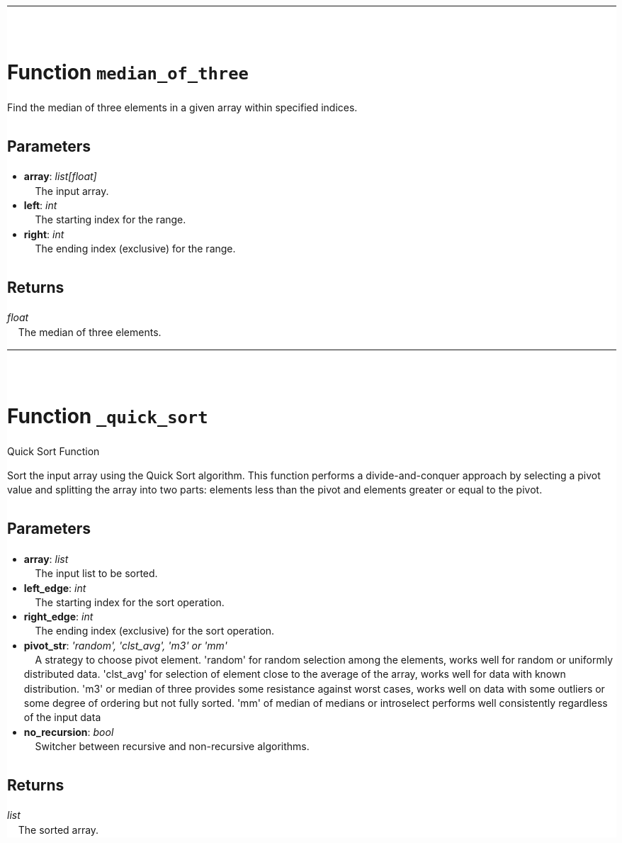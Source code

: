 ______________________________________________________________________

<div style="page-break-after: always; visibility: hidden"></div>
<br>
<h1 id="function-median_of_three">
<strong>Function</strong>
<code>median_of_three</code></h1>
Find the median of three elements in a given array within specified
indices.

<h2>Parameters</h2>
<ul>
<li> <strong>array</strong>: <em>list[float]</em> <br>
&nbsp;&nbsp;&nbsp;&nbsp;The input array. <br></li>
<li> <strong>left</strong>: <em>int</em> <br>
&nbsp;&nbsp;&nbsp;&nbsp;The starting index for the range. <br></li>
<li> <strong>right</strong>: <em>int</em> <br>
&nbsp;&nbsp;&nbsp;&nbsp;The ending index (exclusive) for the range. <br></li>
</ul>
<h2>Returns</h2>
<em>float</em> <br>
&nbsp;&nbsp;&nbsp;&nbsp;The median of three elements. <br>

______________________________________________________________________

<div style="page-break-after: always; visibility: hidden"></div>
<br>
<h1 id="function-_quick_sort">
<strong>Function</strong>
<code>_quick_sort</code></h1>
Quick Sort Function

Sort the input array using the Quick Sort algorithm. This function
performs a divide-and-conquer approach by selecting a pivot value and
splitting the array into two parts: elements less than the pivot and
elements greater or equal to the pivot.

<h2>Parameters</h2>
<ul>
<li> <strong>array</strong>: <em>list</em> <br>
&nbsp;&nbsp;&nbsp;&nbsp;The input list to be sorted. <br></li>
<li> <strong>left_edge</strong>: <em>int</em> <br>
&nbsp;&nbsp;&nbsp;&nbsp;The starting index for the sort operation. <br></li>
<li> <strong>right_edge</strong>: <em>int</em> <br>
&nbsp;&nbsp;&nbsp;&nbsp;The ending index (exclusive) for the sort operation. <br></li>
<li> <strong>pivot_str</strong>: <em>'random', 'clst_avg', 'm3' or 'mm'</em> <br>
&nbsp;&nbsp;&nbsp;&nbsp;A strategy to choose pivot element. 'random' for random selection among the elements, works well for random or uniformly distributed data. 'clst_avg' for selection of element close to the average of the array,  works well for data with known distribution. 'm3' or median of three provides some resistance against worst cases, works well on data with some outliers or some degree of ordering but not fully sorted. 'mm' of median of medians or introselect performs well consistently regardless of the input data <br></li>
<li> <strong>no_recursion</strong>: <em>bool</em> <br>
&nbsp;&nbsp;&nbsp;&nbsp;Switcher between recursive and non-recursive algorithms. <br></li>
</ul>
<h2>Returns</h2>
<em>list</em> <br>
&nbsp;&nbsp;&nbsp;&nbsp;The sorted array. <br>
